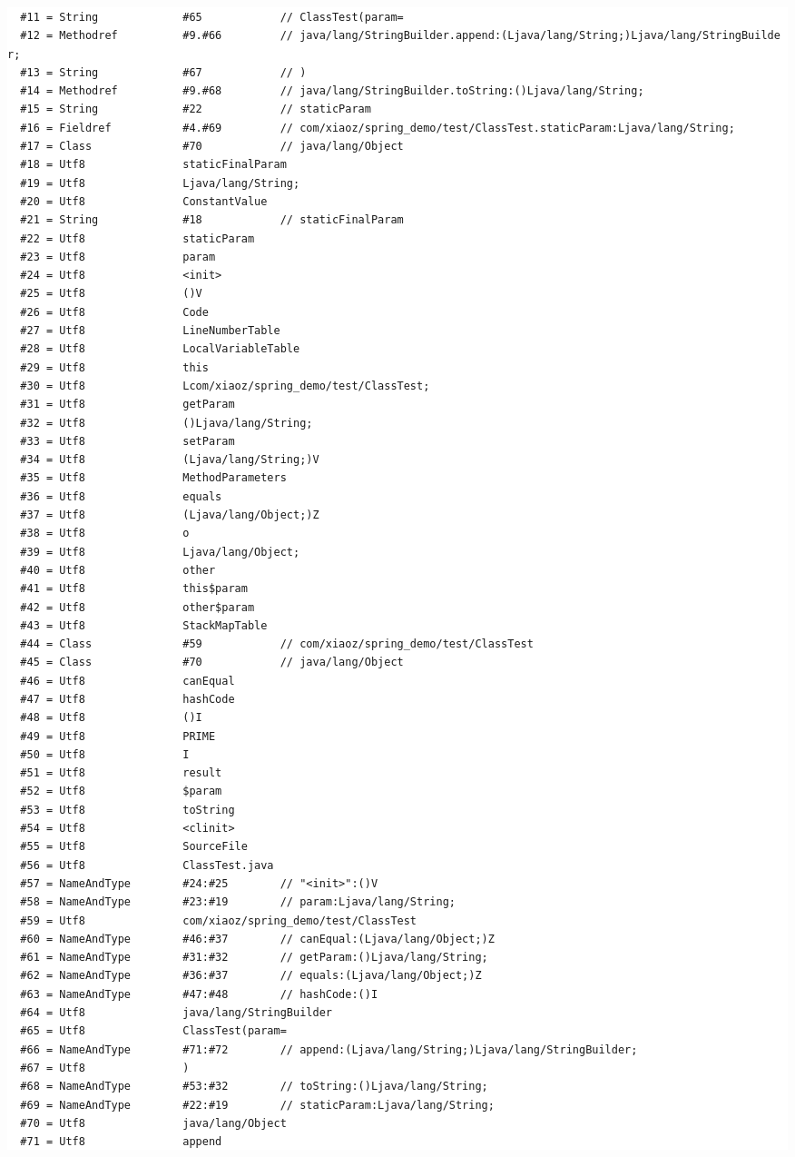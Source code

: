 ```Plaintext
  #11 = String             #65            // ClassTest(param=
  #12 = Methodref          #9.#66         // java/lang/StringBuilder.append:(Ljava/lang/String;)Ljava/lang/StringBuilder;
  #13 = String             #67            // )
  #14 = Methodref          #9.#68         // java/lang/StringBuilder.toString:()Ljava/lang/String;
  #15 = String             #22            // staticParam
  #16 = Fieldref           #4.#69         // com/xiaoz/spring_demo/test/ClassTest.staticParam:Ljava/lang/String;
  #17 = Class              #70            // java/lang/Object
  #18 = Utf8               staticFinalParam
  #19 = Utf8               Ljava/lang/String;
  #20 = Utf8               ConstantValue
  #21 = String             #18            // staticFinalParam
  #22 = Utf8               staticParam
  #23 = Utf8               param
  #24 = Utf8               <init>
  #25 = Utf8               ()V
  #26 = Utf8               Code
  #27 = Utf8               LineNumberTable
  #28 = Utf8               LocalVariableTable
  #29 = Utf8               this
  #30 = Utf8               Lcom/xiaoz/spring_demo/test/ClassTest;
  #31 = Utf8               getParam
  #32 = Utf8               ()Ljava/lang/String;
  #33 = Utf8               setParam
  #34 = Utf8               (Ljava/lang/String;)V
  #35 = Utf8               MethodParameters
  #36 = Utf8               equals
  #37 = Utf8               (Ljava/lang/Object;)Z
  #38 = Utf8               o
  #39 = Utf8               Ljava/lang/Object;
  #40 = Utf8               other
  #41 = Utf8               this$param
  #42 = Utf8               other$param
  #43 = Utf8               StackMapTable
  #44 = Class              #59            // com/xiaoz/spring_demo/test/ClassTest
  #45 = Class              #70            // java/lang/Object
  #46 = Utf8               canEqual
  #47 = Utf8               hashCode
  #48 = Utf8               ()I
  #49 = Utf8               PRIME
  #50 = Utf8               I
  #51 = Utf8               result
  #52 = Utf8               $param
  #53 = Utf8               toString
  #54 = Utf8               <clinit>
  #55 = Utf8               SourceFile
  #56 = Utf8               ClassTest.java
  #57 = NameAndType        #24:#25        // "<init>":()V
  #58 = NameAndType        #23:#19        // param:Ljava/lang/String;
  #59 = Utf8               com/xiaoz/spring_demo/test/ClassTest
  #60 = NameAndType        #46:#37        // canEqual:(Ljava/lang/Object;)Z
  #61 = NameAndType        #31:#32        // getParam:()Ljava/lang/String;
  #62 = NameAndType        #36:#37        // equals:(Ljava/lang/Object;)Z
  #63 = NameAndType        #47:#48        // hashCode:()I
  #64 = Utf8               java/lang/StringBuilder
  #65 = Utf8               ClassTest(param=
  #66 = NameAndType        #71:#72        // append:(Ljava/lang/String;)Ljava/lang/StringBuilder;
  #67 = Utf8               )
  #68 = NameAndType        #53:#32        // toString:()Ljava/lang/String;
  #69 = NameAndType        #22:#19        // staticParam:Ljava/lang/String;
  #70 = Utf8               java/lang/Object
  #71 = Utf8               append
```